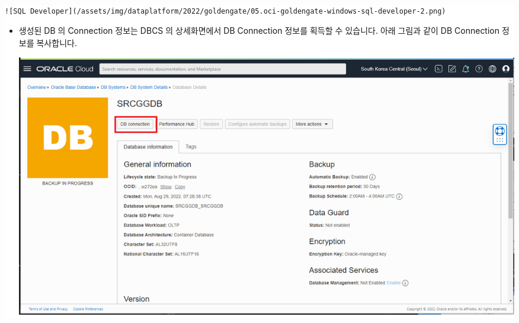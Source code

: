     ![SQL Developer](/assets/img/dataplatform/2022/goldengate/05.oci-goldengate-windows-sql-developer-2.png)

- 생성된 DB 의 Connection 정보는 DBCS 의 상세화면에서 DB Connection 정보를 획득할 수 있습니다. 아래 그림과 같이 DB Connection 정보를 복사합니다.

    ![SQL Developer](/assets/img/dataplatform/2022/dbcs/quickstart/19.oci-dbcs-db-connection-string.png)

